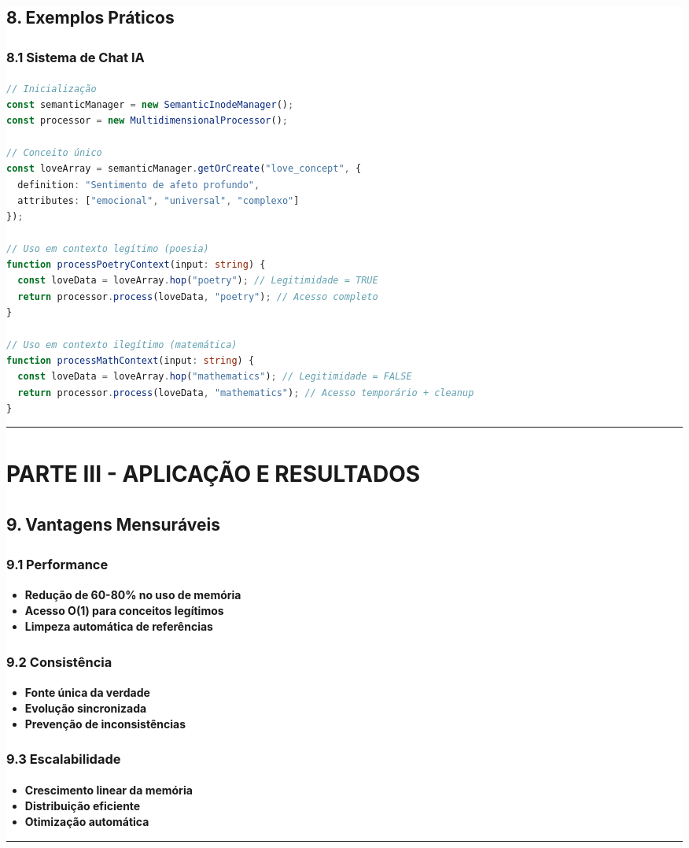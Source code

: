 
## 8. Exemplos Práticos

### 8.1 Sistema de Chat IA
```typescript
// Inicialização
const semanticManager = new SemanticInodeManager();
const processor = new MultidimensionalProcessor();

// Conceito único
const loveArray = semanticManager.getOrCreate("love_concept", {
  definition: "Sentimento de afeto profundo",
  attributes: ["emocional", "universal", "complexo"]
});

// Uso em contexto legítimo (poesia)
function processPoetryContext(input: string) {
  const loveData = loveArray.hop("poetry"); // Legitimidade = TRUE
  return processor.process(loveData, "poetry"); // Acesso completo
}

// Uso em contexto ilegítimo (matemática)
function processMathContext(input: string) {
  const loveData = loveArray.hop("mathematics"); // Legitimidade = FALSE
  return processor.process(loveData, "mathematics"); // Acesso temporário + cleanup
}
```

---

# PARTE III - APLICAÇÃO E RESULTADOS

## 9. Vantagens Mensuráveis

### 9.1 Performance
- **Redução de 60-80% no uso de memória**
- **Acesso O(1) para conceitos legítimos**
- **Limpeza automática de referências**

### 9.2 Consistência
- **Fonte única da verdade**
- **Evolução sincronizada**
- **Prevenção de inconsistências**

### 9.3 Escalabilidade
- **Crescimento linear da memória**
- **Distribuição eficiente**
- **Otimização automática**

---